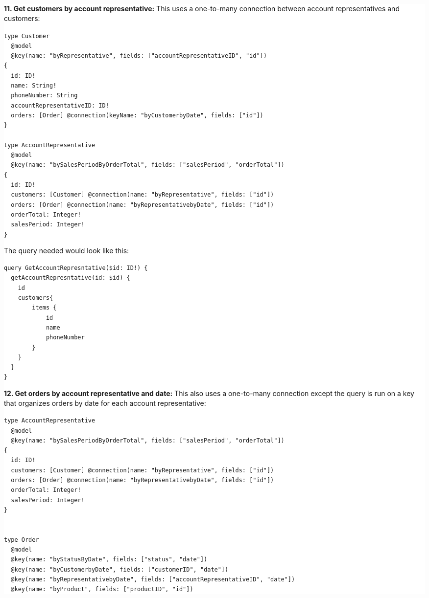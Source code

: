 **11. Get customers by account representative:**
This uses a one-to-many connection between account representatives and customers:

```
type Customer
  @model
  @key(name: "byRepresentative", fields: ["accountRepresentativeID", "id"])
{
  id: ID!
  name: String!
  phoneNumber: String
  accountRepresentativeID: ID!
  orders: [Order] @connection(keyName: "byCustomerbyDate", fields: ["id"])
}

type AccountRepresentative
  @model
  @key(name: "bySalesPeriodByOrderTotal", fields: ["salesPeriod", "orderTotal"])
{
  id: ID!
  customers: [Customer] @connection(name: "byRepresentative", fields: ["id"])
  orders: [Order] @connection(name: "byRepresentativebyDate", fields: ["id"])
  orderTotal: Integer!
  salesPeriod: Integer!
}
```

The query needed would look like this:

```
query GetAccountRepresntative($id: ID!) {
  getAccountRepresntative(id: $id) {
    id
    customers{
        items {
            id
            name
            phoneNumber            
        }
    }
  }
}
```

**12. Get orders by account representative and date:**
This also uses a one-to-many connection except the query is run on a key that organizes orders by date for each account representative:

```
type AccountRepresentative
  @model
  @key(name: "bySalesPeriodByOrderTotal", fields: ["salesPeriod", "orderTotal"])
{
  id: ID!
  customers: [Customer] @connection(name: "byRepresentative", fields: ["id"])
  orders: [Order] @connection(name: "byRepresentativebyDate", fields: ["id"])
  orderTotal: Integer!
  salesPeriod: Integer!
}


type Order
  @model
  @key(name: "byStatusByDate", fields: ["status", "date"])
  @key(name: "byCustomerbyDate", fields: ["customerID", "date"])
  @key(name: "byRepresentativebyDate", fields: ["accountRepresentativeID", "date"])
  @key(name: "byProduct", fields: ["productID", "id"])
```